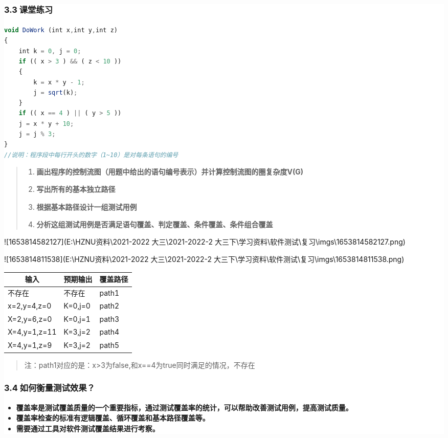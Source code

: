 
### 3.3 课堂练习

```javascript
void DoWork (int x,int y,int z)
{
    int k = 0, j = 0;
	if (( x > 3 ) && ( z < 10 ))
	{
    	k = x * y - 1;
        j = sqrt(k);
    }
    if (( x == 4 ) || ( y > 5 ))
    j = x * y + 10;
    j = j % 3;
}
//说明：程序段中每行开头的数字（1~10）是对每条语句的编号

```

> 1. **画出程序的控制流图（用题中给出的语句编号表示）并计算控制流图的圈复杂度V(G)**
>
> 2. **写出所有的基本独立路径**
>
> 3. **根据基本路径设计一组测试用例**
>
> 4. **分析这组测试用例是否满足语句覆盖、判定覆盖、条件覆盖、条件组合覆盖**

![1653814582127](E:\HZNU资料\2021-2022 大三\2021-2022-2 大三下\学习资料\软件测试\复习\imgs\1653814582127.png)



![1653814811538](E:\HZNU资料\2021-2022 大三\2021-2022-2 大三下\学习资料\软件测试\复习\imgs\1653814811538.png)



| **输入**     | **预期输出** | **覆盖路径** |
| ------------ | ------------ | ------------ |
| 不存在       | 不存在       | path1        |
| x=2,y=4,z=0  | K=0,j=0      | path2        |
| X=2,y=6,z=0  | K=0,j=1      | path3        |
| X=4,y=1,z=11 | K=3,j=2      | path4        |
| X=4,y=1,z=9  | K=3,j=2      | path5        |

> 注：path1对应的是：x>3为false,和x==4为true同时满足的情况，不存在

### 3.4 **如何衡量测试效果？**

- **覆盖率是测试覆盖质量的一个重要指标，通过测试覆盖率的统计，可以帮助改善测试用例，提高测试质量。**
- **覆盖率检查的标准有逻辑覆盖、循环覆盖和基本路径覆盖等。**
- **需要通过工具对软件测试覆盖结果进行考察。**

